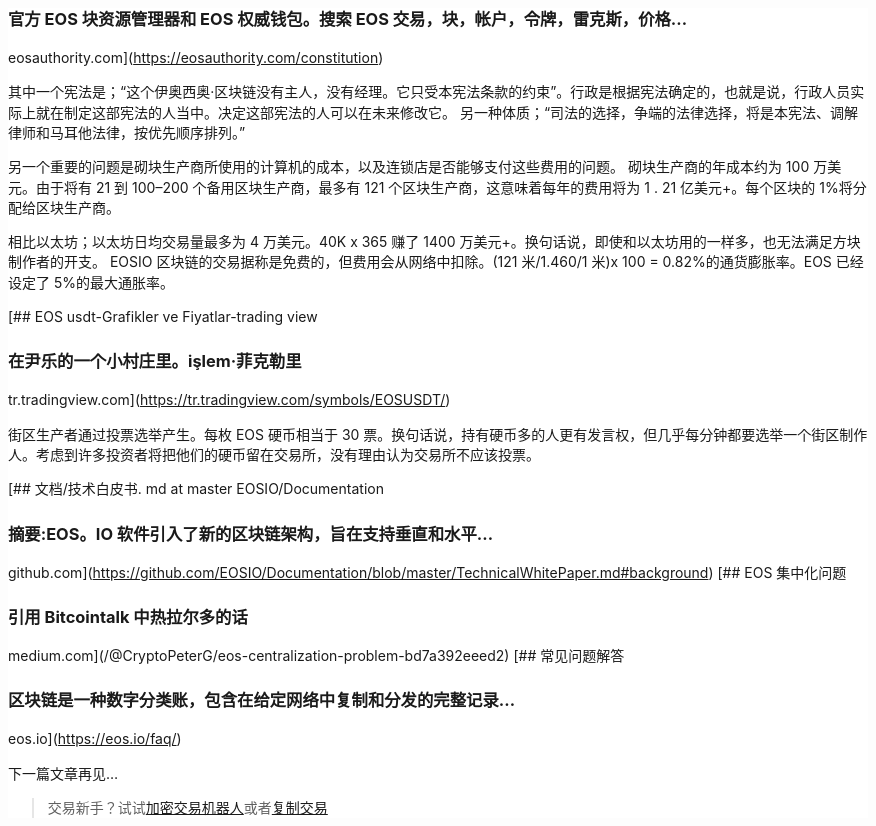 ### 官方 EOS 块资源管理器和 EOS 权威钱包。搜索 EOS 交易，块，帐户，令牌，雷克斯，价格…

eosauthority.com](https://eosauthority.com/constitution) 

其中一个宪法是；“这个伊奥西奥·区块链没有主人，没有经理。它只受本宪法条款的约束”。行政是根据宪法确定的，也就是说，行政人员实际上就在制定这部宪法的人当中。决定这部宪法的人可以在未来修改它。
另一种体质；“司法的选择，争端的法律选择，将是本宪法、调解律师和马耳他法律，按优先顺序排列。”

另一个重要的问题是砌块生产商所使用的计算机的成本，以及连锁店是否能够支付这些费用的问题。
砌块生产商的年成本约为 100 万美元。由于将有 21 到 100–200 个备用区块生产商，最多有 121 个区块生产商，这意味着每年的费用将为 1 . 21 亿美元+。每个区块的 1%将分配给区块生产商。

相比以太坊；以太坊日均交易量最多为 4 万美元。40K x 365 赚了 1400 万美元+。换句话说，即使和以太坊用的一样多，也无法满足方块制作者的开支。
EOSIO 区块链的交易据称是免费的，但费用会从网络中扣除。(121 米/1.460/1 米)x 100 = 0.82%的通货膨胀率。EOS 已经设定了 5%的最大通胀率。

[](https://tr.tradingview.com/symbols/EOSUSDT/) [## EOS usdt-Grafikler ve Fiyatlar-trading view

### 在尹乐的一个小村庄里。i̇şlem·菲克勒里

tr.tradingview.com](https://tr.tradingview.com/symbols/EOSUSDT/) 

街区生产者通过投票选举产生。每枚 EOS 硬币相当于 30 票。换句话说，持有硬币多的人更有发言权，但几乎每分钟都要选举一个街区制作人。考虑到许多投资者将把他们的硬币留在交易所，没有理由认为交易所不应该投票。

[](https://github.com/EOSIO/Documentation/blob/master/TechnicalWhitePaper.md#background) [## 文档/技术白皮书. md at master EOSIO/Documentation

### 摘要:EOS。IO 软件引入了新的区块链架构，旨在支持垂直和水平…

github.com](https://github.com/EOSIO/Documentation/blob/master/TechnicalWhitePaper.md#background) [](/@CryptoPeterG/eos-centralization-problem-bd7a392eeed2) [## EOS 集中化问题

### 引用 Bitcointalk 中热拉尔多的话

medium.com](/@CryptoPeterG/eos-centralization-problem-bd7a392eeed2) [](https://eos.io/faq/) [## 常见问题解答

### 区块链是一种数字分类账，包含在给定网络中复制和分发的完整记录…

eos.io](https://eos.io/faq/) 

下一篇文章再见…

> 交易新手？试试[加密交易机器人](/coinmonks/crypto-trading-bot-c2ffce8acb2a)或者[复制交易](/coinmonks/top-10-crypto-copy-trading-platforms-for-beginners-d0c37c7d698c)